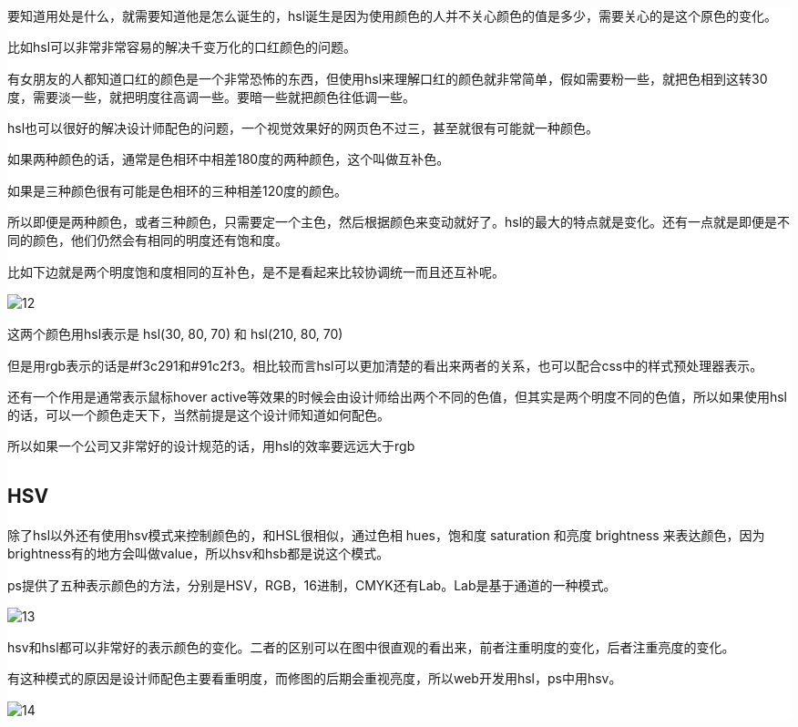 要知道用处是什么，就需要知道他是怎么诞生的，hsl诞生是因为使用颜色的人并不关心颜色的值是多少，需要关心的是这个原色的变化。

比如hsl可以非常非常容易的解决千变万化的口红颜色的问题。

有女朋友的人都知道口红的颜色是一个非常恐怖的东西，但使用hsl来理解口红的颜色就非常简单，假如需要粉一些，就把色相到这转30度，需要淡一些，就把明度往高调一些。要暗一些就把颜色往低调一些。

hsl也可以很好的解决设计师配色的问题，一个视觉效果好的网页色不过三，甚至就很有可能就一种颜色。

如果两种颜色的话，通常是色相环中相差180度的两种颜色，这个叫做互补色。

如果是三种颜色很有可能是色相环的三种相差120度的颜色。

所以即便是两种颜色，或者三种颜色，只需要定一个主色，然后根据颜色来变动就好了。hsl的最大的特点就是变化。还有一点就是即便是不同的颜色，他们仍然会有相同的明度还有饱和度。

比如下边就是两个明度饱和度相同的互补色，是不是看起来比较协调统一而且还互补呢。

![12](http://)

这两个颜色用hsl表示是 hsl(30, 80, 70) 和 hsl(210, 80, 70)

但是用rgb表示的话是#f3c291和#91c2f3。相比较而言hsl可以更加清楚的看出来两者的关系，也可以配合css中的样式预处理器表示。

还有一个作用是通常表示鼠标hover active等效果的时候会由设计师给出两个不同的色值，但其实是两个明度不同的色值，所以如果使用hsl的话，可以一个颜色走天下，当然前提是这个设计师知道如何配色。

所以如果一个公司又非常好的设计规范的话，用hsl的效率要远远大于rgb

## HSV

除了hsl以外还有使用hsv模式来控制颜色的，和HSL很相似，通过色相 hues，饱和度 saturation 和亮度 brightness 来表达颜色，因为brightness有的地方会叫做value，所以hsv和hsb都是说这个模式。

ps提供了五种表示颜色的方法，分别是HSV，RGB，16进制，CMYK还有Lab。Lab是基于通道的一种模式。

![13](http://)

hsv和hsl都可以非常好的表示颜色的变化。二者的区别可以在图中很直观的看出来，前者注重明度的变化，后者注重亮度的变化。

有这种模式的原因是设计师配色主要看重明度，而修图的后期会重视亮度，所以web开发用hsl，ps中用hsv。

![14](http://)


